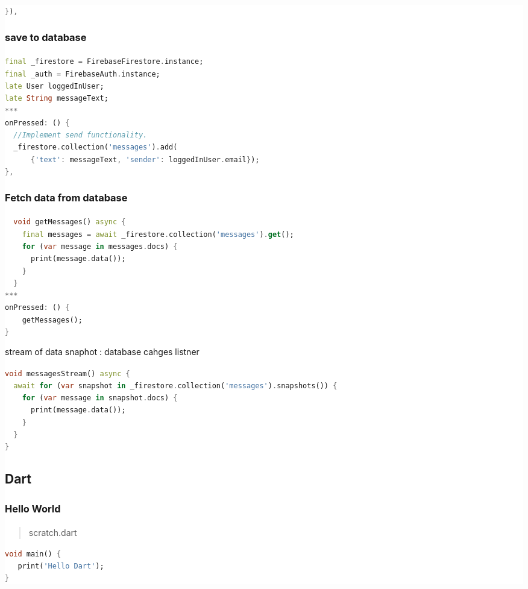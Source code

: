 ```dart
}),
```

### save to database

```dart
final _firestore = FirebaseFirestore.instance;
final _auth = FirebaseAuth.instance;
late User loggedInUser;
late String messageText;
***   
onPressed: () {
  //Implement send functionality.
  _firestore.collection('messages').add(
      {'text': messageText, 'sender': loggedInUser.email});
},
```

### Fetch data from database

```dart
  void getMessages() async {
    final messages = await _firestore.collection('messages').get();
    for (var message in messages.docs) {
      print(message.data());
    }
  }
***
onPressed: () {
	getMessages();
}
```

stream of data snaphot : database cahges listner

```dart
void messagesStream() async {
  await for (var snapshot in _firestore.collection('messages').snapshots()) {
    for (var message in snapshot.docs) {
      print(message.data());
    }
  }
}
```

## Dart

### Hello World

> scratch.dart

```dart
void main() {
   print('Hello Dart');
}
```
